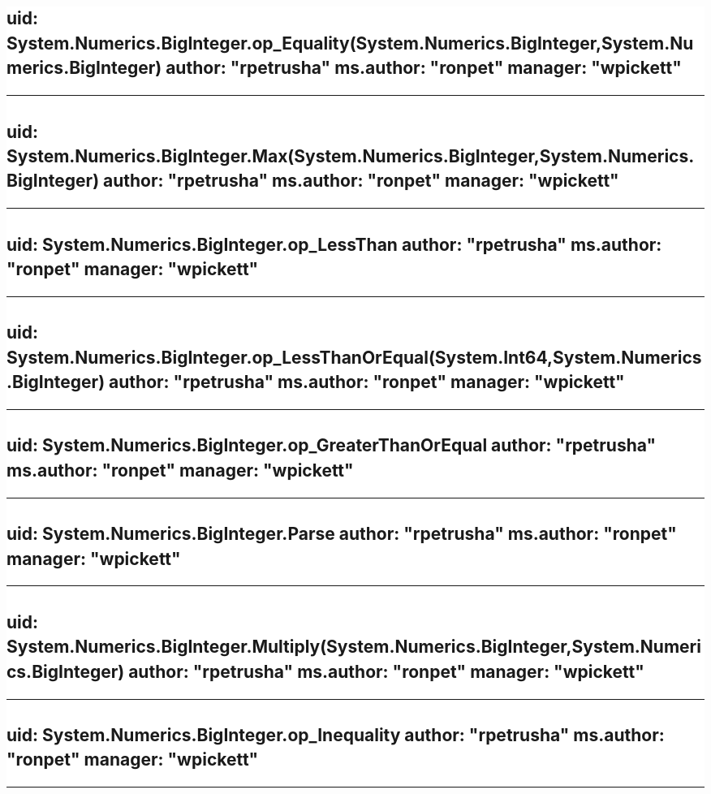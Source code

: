 uid: System.Numerics.BigInteger.op_Equality(System.Numerics.BigInteger,System.Numerics.BigInteger)
author: "rpetrusha"
ms.author: "ronpet"
manager: "wpickett"
---

---
uid: System.Numerics.BigInteger.Max(System.Numerics.BigInteger,System.Numerics.BigInteger)
author: "rpetrusha"
ms.author: "ronpet"
manager: "wpickett"
---

---
uid: System.Numerics.BigInteger.op_LessThan
author: "rpetrusha"
ms.author: "ronpet"
manager: "wpickett"
---

---
uid: System.Numerics.BigInteger.op_LessThanOrEqual(System.Int64,System.Numerics.BigInteger)
author: "rpetrusha"
ms.author: "ronpet"
manager: "wpickett"
---

---
uid: System.Numerics.BigInteger.op_GreaterThanOrEqual
author: "rpetrusha"
ms.author: "ronpet"
manager: "wpickett"
---

---
uid: System.Numerics.BigInteger.Parse
author: "rpetrusha"
ms.author: "ronpet"
manager: "wpickett"
---

---
uid: System.Numerics.BigInteger.Multiply(System.Numerics.BigInteger,System.Numerics.BigInteger)
author: "rpetrusha"
ms.author: "ronpet"
manager: "wpickett"
---

---
uid: System.Numerics.BigInteger.op_Inequality
author: "rpetrusha"
ms.author: "ronpet"
manager: "wpickett"
---

---